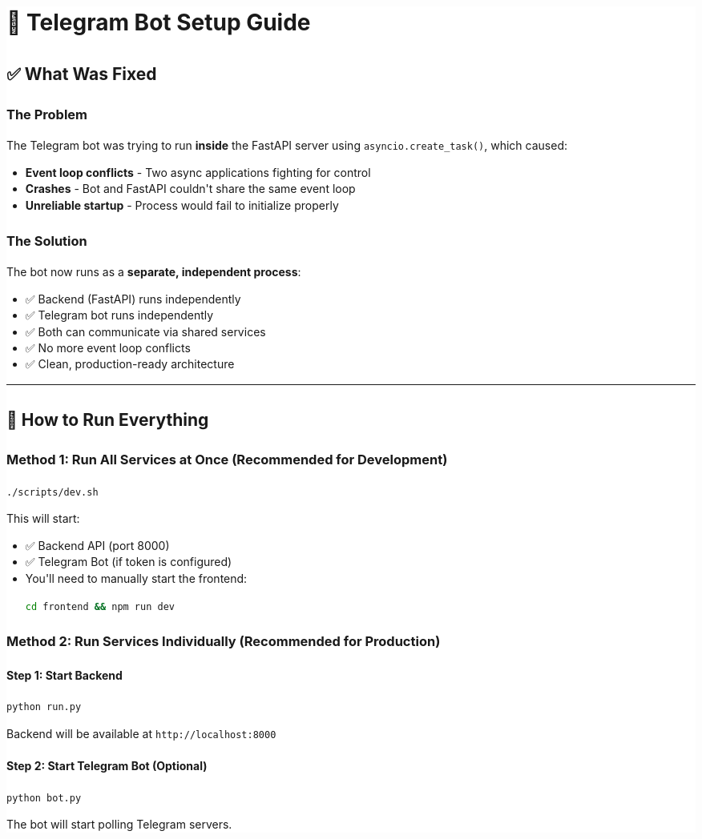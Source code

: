 # 🤖 Telegram Bot Setup Guide

## ✅ What Was Fixed

### The Problem
The Telegram bot was trying to run **inside** the FastAPI server using `asyncio.create_task()`, which caused:
- **Event loop conflicts** - Two async applications fighting for control
- **Crashes** - Bot and FastAPI couldn't share the same event loop
- **Unreliable startup** - Process would fail to initialize properly

### The Solution
The bot now runs as a **separate, independent process**:
- ✅ Backend (FastAPI) runs independently
- ✅ Telegram bot runs independently  
- ✅ Both can communicate via shared services
- ✅ No more event loop conflicts
- ✅ Clean, production-ready architecture

---

## 🚀 How to Run Everything

### Method 1: Run All Services at Once (Recommended for Development)

```bash
./scripts/dev.sh
```

This will start:
- ✅ Backend API (port 8000)
- ✅ Telegram Bot (if token is configured)
- You'll need to manually start the frontend:
  ```bash
  cd frontend && npm run dev
  ```

### Method 2: Run Services Individually (Recommended for Production)

#### Step 1: Start Backend
```bash
python run.py
```
Backend will be available at `http://localhost:8000`

#### Step 2: Start Telegram Bot (Optional)
```bash
python bot.py
```
The bot will start polling Telegram servers.
